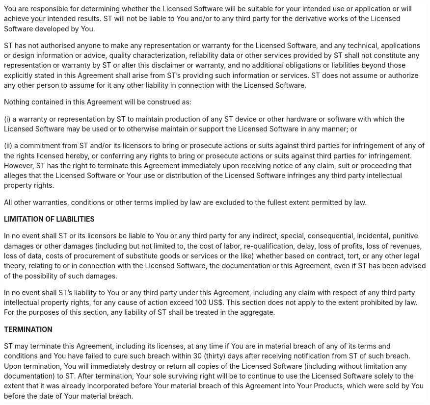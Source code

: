 You are responsible for determining whether the Licensed Software will be
suitable for your intended use or application or will achieve your intended
results. ST will not be liable to You and/or to any third party for the
derivative works of the Licensed Software developed by You.

ST has not authorised anyone to make any representation or warranty for the
Licensed Software, and any technical, applications or design information or
advice, quality characterization, reliability data or other services provided by
ST shall not constitute any representation or warranty by ST or alter this
disclaimer or warranty, and no additional obligations or liabilities beyond
those explicitly stated in this Agreement shall arise from ST’s providing such
information or services. ST does not assume or authorize any other person to
assume for it any other liability in connection with the Licensed Software.

Nothing contained in this Agreement will be construed as:

(i) a warranty or representation by ST to maintain production of any ST device
or other hardware or software with which the Licensed Software may be used or to
otherwise maintain or support the Licensed Software in any manner; or

(ii) a commitment from ST and/or its licensors to bring or prosecute actions or
suits against third parties for infringement of any of the rights licensed
hereby, or conferring any rights to bring or prosecute actions or suits against
third parties for infringement. However, ST has the right to terminate this
Agreement immediately upon receiving notice of any claim, suit or proceeding
that alleges that the Licensed Software or Your use or distribution of the
Licensed Software infringes any third party intellectual property rights.

All other warranties, conditions or other terms implied by law are excluded to
the fullest extent permitted by law.

__LIMITATION OF LIABILITIES__

In no event shall ST or its licensors be liable to You or any third party for
any indirect, special, consequential, incidental, punitive damages or other
damages (including but not limited to, the cost of labor, re-qualification,
delay, loss of profits, loss of revenues, loss of data, costs of procurement of
substitute goods or services or the like) whether based on contract, tort, or
any other legal theory, relating to or in connection with the Licensed Software,
the documentation or this Agreement, even if ST has been advised of the
possibility of such damages.

In no event shall ST’s liability to You or any third party under this Agreement,
including any claim with respect of any third party intellectual property
rights, for any cause of action exceed 100 US$. This section does not apply to
the extent prohibited by law. For the purposes of this section, any liability of
ST shall be treated in the aggregate.

__TERMINATION__

ST may terminate this Agreement, including its licenses, at any time if You are
in material breach of any of its terms and conditions and You have failed to
cure such breach within 30 (thirty) days after receiving notification from ST of
such breach. Upon termination, You will immediately destroy or return all copies
of the Licensed Software (including without limitation any documentation) to ST.
After termination, Your sole surviving right will be to continue to use the
Licensed Software solely to the extent that it was already incorporated before
Your material breach of this Agreement into Your Products, which were sold by
You before the date of Your material breach.
